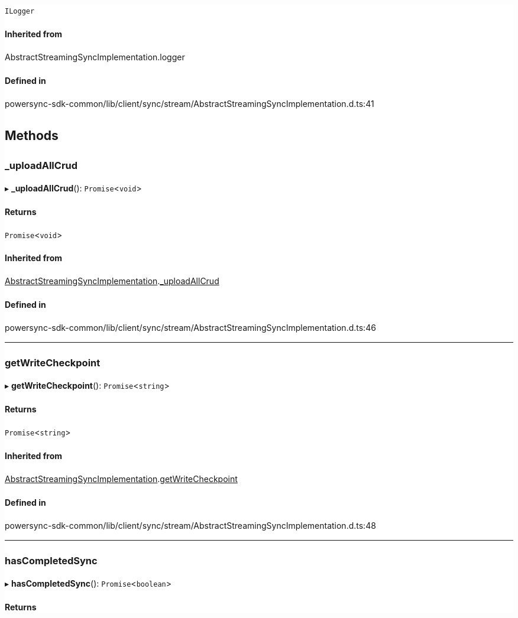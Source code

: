 `ILogger`

#### Inherited from

AbstractStreamingSyncImplementation.logger

#### Defined in

powersync-sdk-common/lib/client/sync/stream/AbstractStreamingSyncImplementation.d.ts:41

## Methods

### \_uploadAllCrud

▸ **_uploadAllCrud**(): `Promise`<`void`\>

#### Returns

`Promise`<`void`\>

#### Inherited from

[AbstractStreamingSyncImplementation](AbstractStreamingSyncImplementation.md).[_uploadAllCrud](AbstractStreamingSyncImplementation.md#_uploadallcrud)

#### Defined in

powersync-sdk-common/lib/client/sync/stream/AbstractStreamingSyncImplementation.d.ts:46

___

### getWriteCheckpoint

▸ **getWriteCheckpoint**(): `Promise`<`string`\>

#### Returns

`Promise`<`string`\>

#### Inherited from

[AbstractStreamingSyncImplementation](AbstractStreamingSyncImplementation.md).[getWriteCheckpoint](AbstractStreamingSyncImplementation.md#getwritecheckpoint)

#### Defined in

powersync-sdk-common/lib/client/sync/stream/AbstractStreamingSyncImplementation.d.ts:48

___

### hasCompletedSync

▸ **hasCompletedSync**(): `Promise`<`boolean`\>

#### Returns
